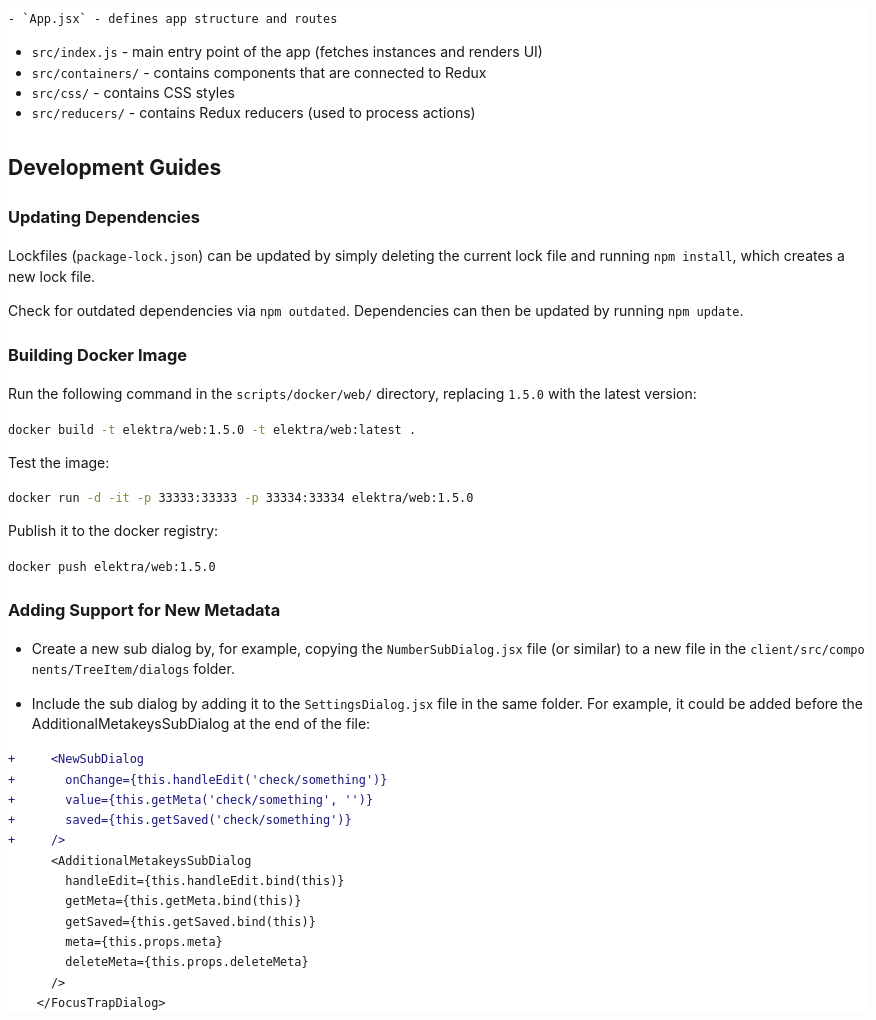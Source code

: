     - `App.jsx` - defines app structure and routes

  - `src/index.js` - main entry point of the app (fetches instances and renders UI)
  - `src/containers/` - contains components that are connected to Redux
  - `src/css/` - contains CSS styles
  - `src/reducers/` - contains Redux reducers (used to process actions)

## Development Guides

### Updating Dependencies

Lockfiles (`package-lock.json`) can be updated by simply deleting the current
lock file and running `npm install`, which creates a new lock file.

Check for outdated dependencies via `npm outdated`. Dependencies can then be
updated by running `npm update`.

### Building Docker Image

Run the following command in the `scripts/docker/web/` directory, replacing `1.5.0` with the latest version:

```sh
docker build -t elektra/web:1.5.0 -t elektra/web:latest .
```

Test the image:

```sh
docker run -d -it -p 33333:33333 -p 33334:33334 elektra/web:1.5.0
```

Publish it to the docker registry:

```sh
docker push elektra/web:1.5.0
```

### Adding Support for New Metadata

- Create a new sub dialog by, for example, copying the `NumberSubDialog.jsx`
  file (or similar) to a new file in the
  `client/src/components/TreeItem/dialogs` folder.

- Include the sub dialog by adding it to the `SettingsDialog.jsx` file in the
  same folder. For example, it could be added before the
  AdditionalMetakeysSubDialog at the end of the file:

```diff
+     <NewSubDialog
+       onChange={this.handleEdit('check/something')}
+       value={this.getMeta('check/something', '')}
+       saved={this.getSaved('check/something')}
+     />
      <AdditionalMetakeysSubDialog
        handleEdit={this.handleEdit.bind(this)}
        getMeta={this.getMeta.bind(this)}
        getSaved={this.getSaved.bind(this)}
        meta={this.props.meta}
        deleteMeta={this.props.deleteMeta}
      />
    </FocusTrapDialog>
```
